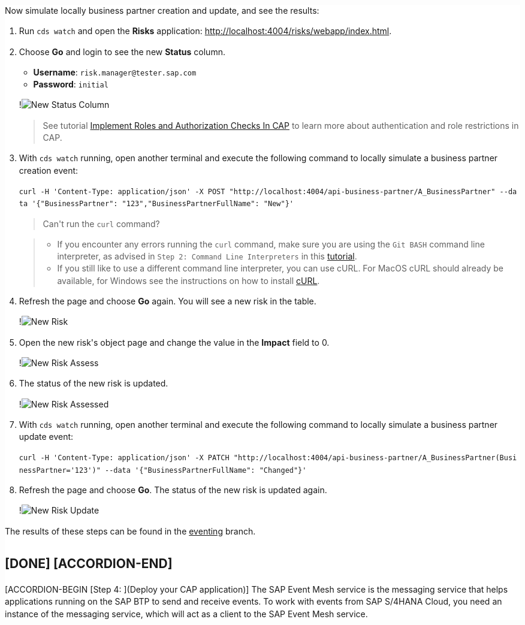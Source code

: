 Now simulate locally business partner creation and update, and see the results:

1. Run `cds watch` and open the **Risks** application: [http://localhost:4004/risks/webapp/index.html](http://localhost:4004/risks/webapp/index.html).

2. Choose **Go** and login to see the new **Status** column.

      - **Username**: `risk.manager@tester.sap.com`
      - **Password**: `initial`

      !![New Status Column](status_column.png)

    > See tutorial [Implement Roles and Authorization Checks In CAP](btp-app-cap-roles) to learn more about authentication and role restrictions in CAP.

3. With `cds watch` running, open another terminal and execute the following command to locally simulate a business partner creation event:

    ```Shell/Bash
    curl -H 'Content-Type: application/json' -X POST "http://localhost:4004/api-business-partner/A_BusinessPartner" --data '{"BusinessPartner": "123","BusinessPartnerFullName": "New"}'
    ```

    > Can't run the `curl` command?

    > * If you encounter any errors running the `curl` command, make sure you are using the `Git BASH` command line interpreter, as advised in `Step 2: Command Line Interpreters` in this [tutorial](btp-app-set-up-local-development).
    > * If you still like to use a different command line interpreter, you can use cURL. For MacOS cURL should already be available, for Windows see the instructions on how to install [cURL](https://chocolatey.org/packages/Curl).


4. Refresh the page and choose **Go** again. You will see a new risk in the table.

    !![New Risk](new_risk.png)

5. Open the new risk's object page and change the value in the **Impact** field to 0.

    !![New Risk Assess](new_risk_assess.png)

6. The status of the new risk is updated.

    !![New Risk Assessed](new_risk_assessed.png)

7. With `cds watch` running, open another terminal and execute the following command to locally simulate a business partner update event:

    ```Shell/Bash
    curl -H 'Content-Type: application/json' -X PATCH "http://localhost:4004/api-business-partner/A_BusinessPartner(BusinessPartner='123')" --data '{"BusinessPartnerFullName": "Changed"}'
    ```

8. Refresh the page and choose **Go**. The status of the new risk is updated again.

    !![New Risk Update](new_risk_updated.png)

The results of these steps can be found in the [eventing](https://github.tools.sap/CPES/CPAppDevelopment/tree/s4h/eventing) branch.

[DONE]
[ACCORDION-END]
---
[ACCORDION-BEGIN [Step 4: ](Deploy your CAP application)]
The SAP Event Mesh service is the messaging service that helps applications running on the SAP BTP to send and receive events. To work with events from SAP S/4HANA Cloud, you need an instance of the messaging service, which will act as a client to the SAP Event Mesh service.
